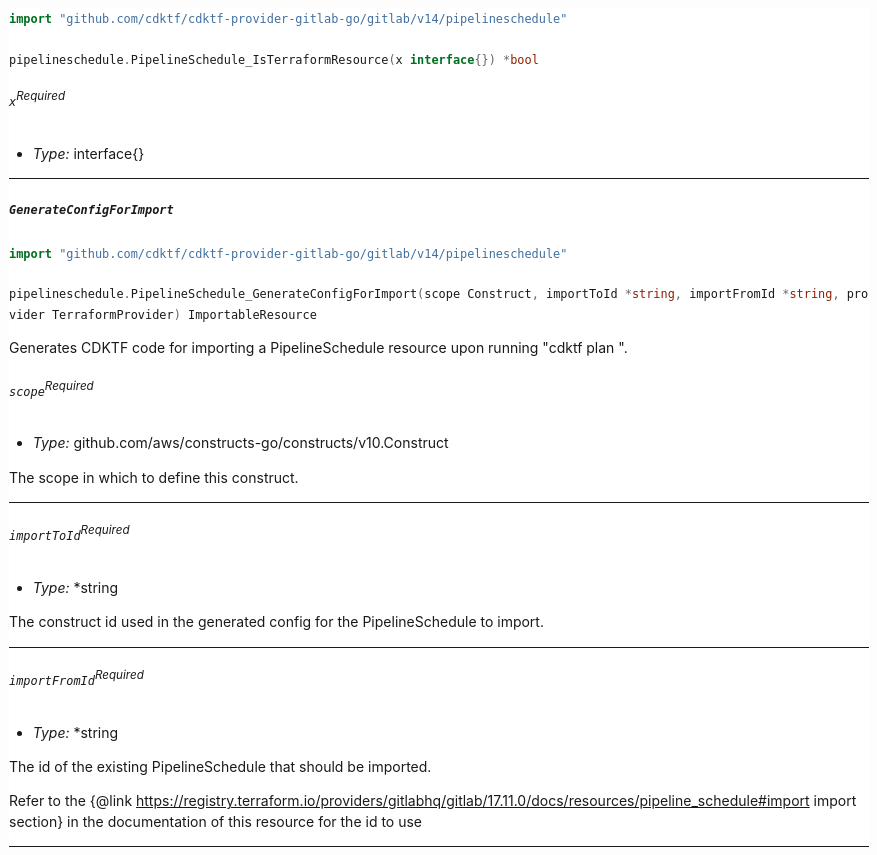 ```go
import "github.com/cdktf/cdktf-provider-gitlab-go/gitlab/v14/pipelineschedule"

pipelineschedule.PipelineSchedule_IsTerraformResource(x interface{}) *bool
```

###### `x`<sup>Required</sup> <a name="x" id="@cdktf/provider-gitlab.pipelineSchedule.PipelineSchedule.isTerraformResource.parameter.x"></a>

- *Type:* interface{}

---

##### `GenerateConfigForImport` <a name="GenerateConfigForImport" id="@cdktf/provider-gitlab.pipelineSchedule.PipelineSchedule.generateConfigForImport"></a>

```go
import "github.com/cdktf/cdktf-provider-gitlab-go/gitlab/v14/pipelineschedule"

pipelineschedule.PipelineSchedule_GenerateConfigForImport(scope Construct, importToId *string, importFromId *string, provider TerraformProvider) ImportableResource
```

Generates CDKTF code for importing a PipelineSchedule resource upon running "cdktf plan <stack-name>".

###### `scope`<sup>Required</sup> <a name="scope" id="@cdktf/provider-gitlab.pipelineSchedule.PipelineSchedule.generateConfigForImport.parameter.scope"></a>

- *Type:* github.com/aws/constructs-go/constructs/v10.Construct

The scope in which to define this construct.

---

###### `importToId`<sup>Required</sup> <a name="importToId" id="@cdktf/provider-gitlab.pipelineSchedule.PipelineSchedule.generateConfigForImport.parameter.importToId"></a>

- *Type:* *string

The construct id used in the generated config for the PipelineSchedule to import.

---

###### `importFromId`<sup>Required</sup> <a name="importFromId" id="@cdktf/provider-gitlab.pipelineSchedule.PipelineSchedule.generateConfigForImport.parameter.importFromId"></a>

- *Type:* *string

The id of the existing PipelineSchedule that should be imported.

Refer to the {@link https://registry.terraform.io/providers/gitlabhq/gitlab/17.11.0/docs/resources/pipeline_schedule#import import section} in the documentation of this resource for the id to use

---